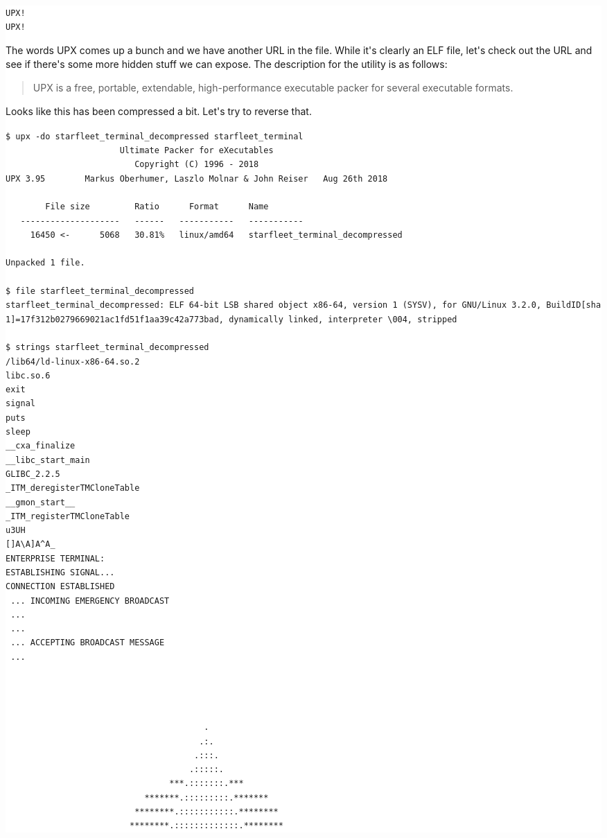 ```
UPX!
UPX!
```

The words UPX comes up a bunch and we have another URL in the file. While it's clearly an ELF file, let's check out the URL and see if there's some more hidden stuff we can expose. The description for the utility is as follows:

> UPX is a free, portable, extendable, high-performance executable packer for several executable formats.

Looks like this has been compressed a bit. Let's try to reverse that.

```
$ upx -do starfleet_terminal_decompressed starfleet_terminal
                       Ultimate Packer for eXecutables
                          Copyright (C) 1996 - 2018
UPX 3.95        Markus Oberhumer, Laszlo Molnar & John Reiser   Aug 26th 2018

        File size         Ratio      Format      Name
   --------------------   ------   -----------   -----------
     16450 <-      5068   30.81%   linux/amd64   starfleet_terminal_decompressed

Unpacked 1 file.

$ file starfleet_terminal_decompressed
starfleet_terminal_decompressed: ELF 64-bit LSB shared object x86-64, version 1 (SYSV), for GNU/Linux 3.2.0, BuildID[sha1]=17f312b0279669021ac1fd51f1aa39c42a773bad, dynamically linked, interpreter \004, stripped

$ strings starfleet_terminal_decompressed 
/lib64/ld-linux-x86-64.so.2
libc.so.6
exit
signal
puts
sleep
__cxa_finalize
__libc_start_main
GLIBC_2.2.5
_ITM_deregisterTMCloneTable
__gmon_start__
_ITM_registerTMCloneTable
u3UH
[]A\A]A^A_
ENTERPRISE TERMINAL:
ESTABLISHING SIGNAL...
CONNECTION ESTABLISHED
 ... INCOMING EMERGENCY BROADCAST
 ...
 ...
 ... ACCEPTING BROADCAST MESSAGE
 ... 
                                                                                 
                                                                                 
                                                                                 
                                                                                 
                                        .                                        
                                       .:.                                       
                                      .:::.                                      
                                     .:::::.                                     
                                 ***.:::::::.***                                 
                            *******.:::::::::.*******                            
                          ********.:::::::::::.********                          
                         ********.:::::::::::::.********                         
```